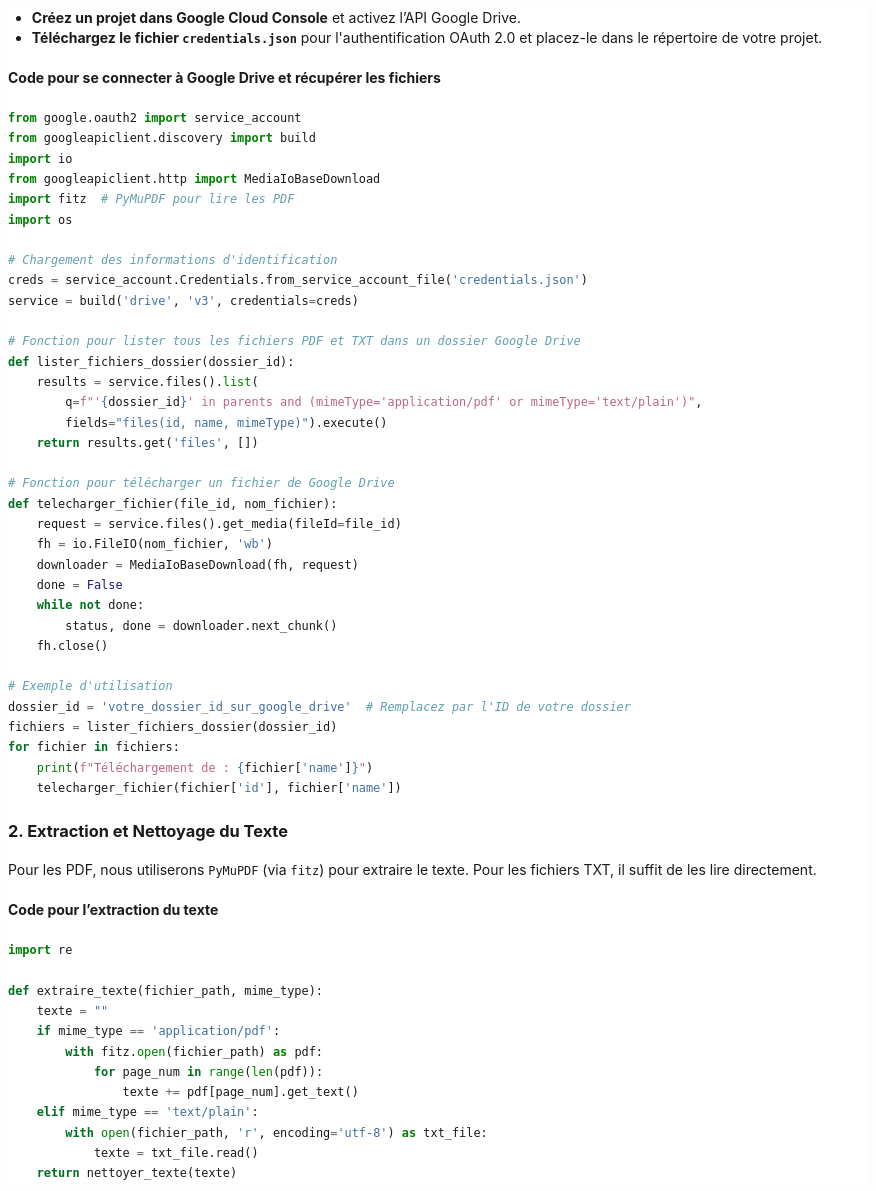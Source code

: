 - **Créez un projet dans Google Cloud Console** et activez l’API Google Drive.
- **Téléchargez le fichier `credentials.json`** pour l'authentification OAuth 2.0 et placez-le dans le répertoire de votre projet.

#### Code pour se connecter à Google Drive et récupérer les fichiers

```python
from google.oauth2 import service_account
from googleapiclient.discovery import build
import io
from googleapiclient.http import MediaIoBaseDownload
import fitz  # PyMuPDF pour lire les PDF
import os

# Chargement des informations d'identification
creds = service_account.Credentials.from_service_account_file('credentials.json')
service = build('drive', 'v3', credentials=creds)

# Fonction pour lister tous les fichiers PDF et TXT dans un dossier Google Drive
def lister_fichiers_dossier(dossier_id):
    results = service.files().list(
        q=f"'{dossier_id}' in parents and (mimeType='application/pdf' or mimeType='text/plain')",
        fields="files(id, name, mimeType)").execute()
    return results.get('files', [])

# Fonction pour télécharger un fichier de Google Drive
def telecharger_fichier(file_id, nom_fichier):
    request = service.files().get_media(fileId=file_id)
    fh = io.FileIO(nom_fichier, 'wb')
    downloader = MediaIoBaseDownload(fh, request)
    done = False
    while not done:
        status, done = downloader.next_chunk()
    fh.close()

# Exemple d'utilisation
dossier_id = 'votre_dossier_id_sur_google_drive'  # Remplacez par l'ID de votre dossier
fichiers = lister_fichiers_dossier(dossier_id)
for fichier in fichiers:
    print(f"Téléchargement de : {fichier['name']}")
    telecharger_fichier(fichier['id'], fichier['name'])
```

### 2. **Extraction et Nettoyage du Texte**

Pour les PDF, nous utiliserons `PyMuPDF` (via `fitz`) pour extraire le texte. Pour les fichiers TXT, il suffit de les lire directement.

#### Code pour l’extraction du texte

```python
import re

def extraire_texte(fichier_path, mime_type):
    texte = ""
    if mime_type == 'application/pdf':
        with fitz.open(fichier_path) as pdf:
            for page_num in range(len(pdf)):
                texte += pdf[page_num].get_text()
    elif mime_type == 'text/plain':
        with open(fichier_path, 'r', encoding='utf-8') as txt_file:
            texte = txt_file.read()
    return nettoyer_texte(texte)

```